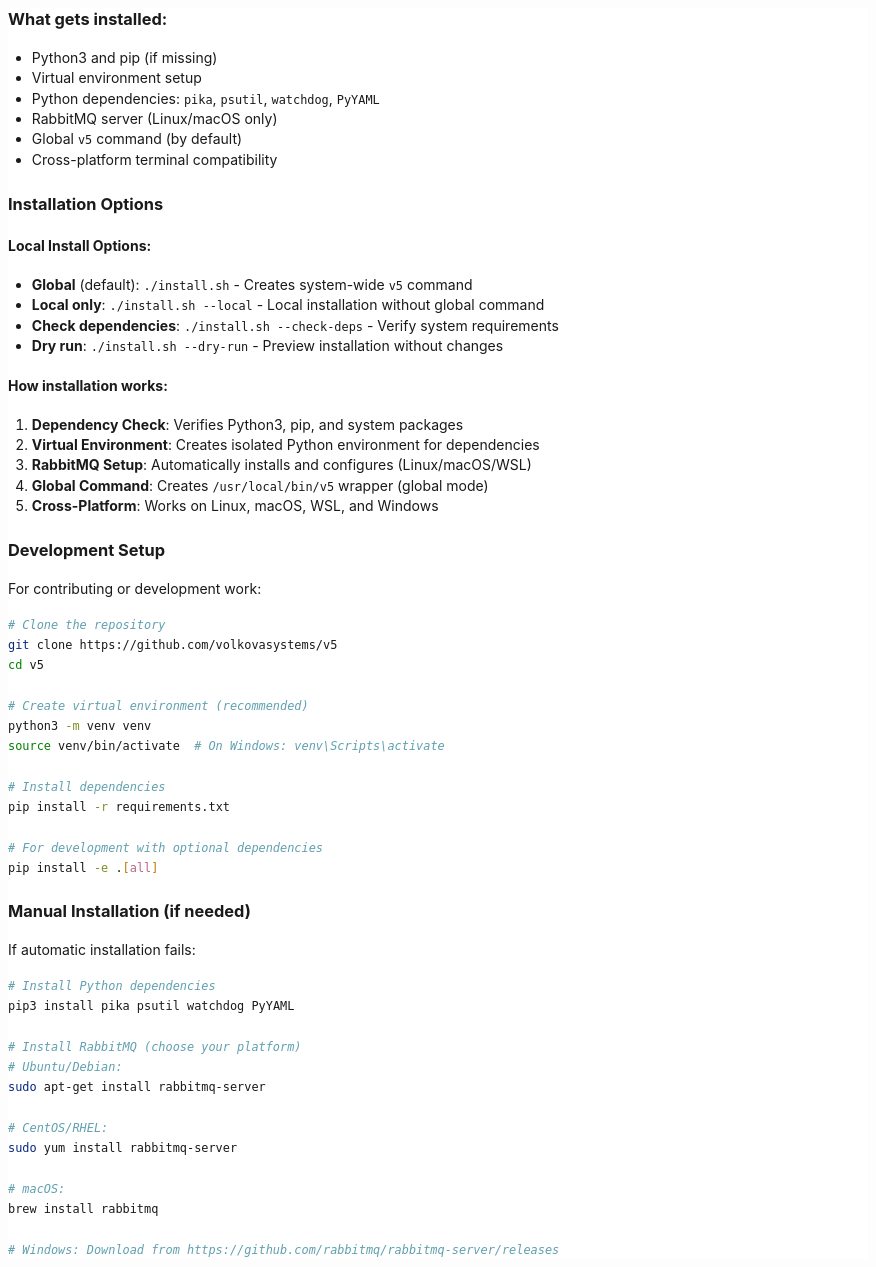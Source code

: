 ### What gets installed:
- Python3 and pip (if missing)
- Virtual environment setup  
- Python dependencies: `pika`, `psutil`, `watchdog`, `PyYAML`
- RabbitMQ server (Linux/macOS only)
- Global `v5` command (by default)
- Cross-platform terminal compatibility

### Installation Options

#### Local Install Options:
- **Global** (default): `./install.sh` - Creates system-wide `v5` command
- **Local only**: `./install.sh --local` - Local installation without global command
- **Check dependencies**: `./install.sh --check-deps` - Verify system requirements
- **Dry run**: `./install.sh --dry-run` - Preview installation without changes

#### How installation works:
1. **Dependency Check**: Verifies Python3, pip, and system packages
2. **Virtual Environment**: Creates isolated Python environment for dependencies
3. **RabbitMQ Setup**: Automatically installs and configures (Linux/macOS/WSL)
4. **Global Command**: Creates `/usr/local/bin/v5` wrapper (global mode)
5. **Cross-Platform**: Works on Linux, macOS, WSL, and Windows

### Development Setup
For contributing or development work:
```bash
# Clone the repository
git clone https://github.com/volkovasystems/v5
cd v5

# Create virtual environment (recommended)
python3 -m venv venv
source venv/bin/activate  # On Windows: venv\Scripts\activate

# Install dependencies
pip install -r requirements.txt

# For development with optional dependencies
pip install -e .[all]
```

### Manual Installation (if needed)
If automatic installation fails:
```bash
# Install Python dependencies
pip3 install pika psutil watchdog PyYAML

# Install RabbitMQ (choose your platform)
# Ubuntu/Debian:
sudo apt-get install rabbitmq-server

# CentOS/RHEL:
sudo yum install rabbitmq-server

# macOS:
brew install rabbitmq

# Windows: Download from https://github.com/rabbitmq/rabbitmq-server/releases
```
